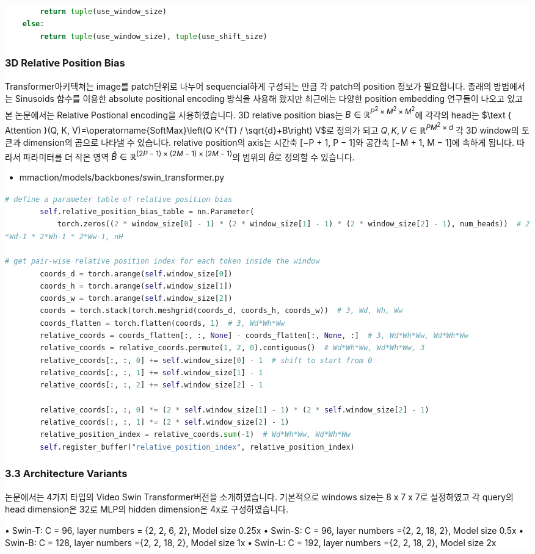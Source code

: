 ```python
        return tuple(use_window_size)
    else:
        return tuple(use_window_size), tuple(use_shift_size)
```

### 3D Relative Position Bias

Transformer아키텍쳐는 image를 patch단위로 나누어 sequencial하게 구성되는 만큼 각 patch의 position 정보가 필요합니다. 종래의 방법에서는 Sinusoids 함수를 이용한 absolute positional encoding 방식을 사용해 왔지만 최근에는 다양한 position embedding 연구들이 나오고 있고 본 논문에서는 Relative Postional encoding을 사용하였습니다. 3D relative position bias는 $B \in \mathbb{R}^{P^{2} \times M^{2} \times M^{2}}$에 각각의 head는 $\text { Attention }(Q, K, V)=\operatorname{SoftMax}\left(Q K^{T} / \sqrt{d}+B\right) V$로 정의가 되고 $Q, K, V \in \mathbb{R}^{P M^{2} \times d}$ 각 3D window의 토큰과 dimension의 곱으로 나타낼 수 있습니다. relative position의 axis는 시간축 [−P + 1, P − 1]와 공간축 [−M + 1, M − 1]에 속하게 됩니다. 따라서 파라미터를 더 작은 영역 $\hat{B} \in \mathbb{R}^{(2 P-1) \times(2 M-1) \times(2 M-1)}$의 범위의 $\hat{B}$로 정의할 수 있습니다.

- mmaction/models/backbones/swin_transformer.py

```python
# define a parameter table of relative position bias
        self.relative_position_bias_table = nn.Parameter(
            torch.zeros((2 * window_size[0] - 1) * (2 * window_size[1] - 1) * (2 * window_size[2] - 1), num_heads))  # 2*Wd-1 * 2*Wh-1 * 2*Ww-1, nH

# get pair-wise relative position index for each token inside the window
        coords_d = torch.arange(self.window_size[0])
        coords_h = torch.arange(self.window_size[1])
        coords_w = torch.arange(self.window_size[2])
        coords = torch.stack(torch.meshgrid(coords_d, coords_h, coords_w))  # 3, Wd, Wh, Ww
        coords_flatten = torch.flatten(coords, 1)  # 3, Wd*Wh*Ww
        relative_coords = coords_flatten[:, :, None] - coords_flatten[:, None, :]  # 3, Wd*Wh*Ww, Wd*Wh*Ww
        relative_coords = relative_coords.permute(1, 2, 0).contiguous()  # Wd*Wh*Ww, Wd*Wh*Ww, 3
        relative_coords[:, :, 0] += self.window_size[0] - 1  # shift to start from 0
        relative_coords[:, :, 1] += self.window_size[1] - 1
        relative_coords[:, :, 2] += self.window_size[2] - 1

        relative_coords[:, :, 0] *= (2 * self.window_size[1] - 1) * (2 * self.window_size[2] - 1)
        relative_coords[:, :, 1] *= (2 * self.window_size[2] - 1)
        relative_position_index = relative_coords.sum(-1)  # Wd*Wh*Ww, Wd*Wh*Ww
        self.register_buffer("relative_position_index", relative_position_index)
```

### 3.3 Architecture Variants

논문에서는 4가지 타입의 Video Swin Transformer버전을 소개하였습니다. 기본적으로 windows size는 8 x 7 x 7로 설정하였고 각 query의 head dimension은 32로 MLP의 hidden dimension은 4x로 구성하였습니다.

• Swin-T: C = 96, layer numbers = {2, 2, 6, 2}, Model size 0.25x
• Swin-S: C = 96, layer numbers ={2, 2, 18, 2}, Model size 0.5x
• Swin-B: C = 128, layer numbers ={2, 2, 18, 2}, Model size 1x
• Swin-L: C = 192, layer numbers ={2, 2, 18, 2}, Model size 2x
